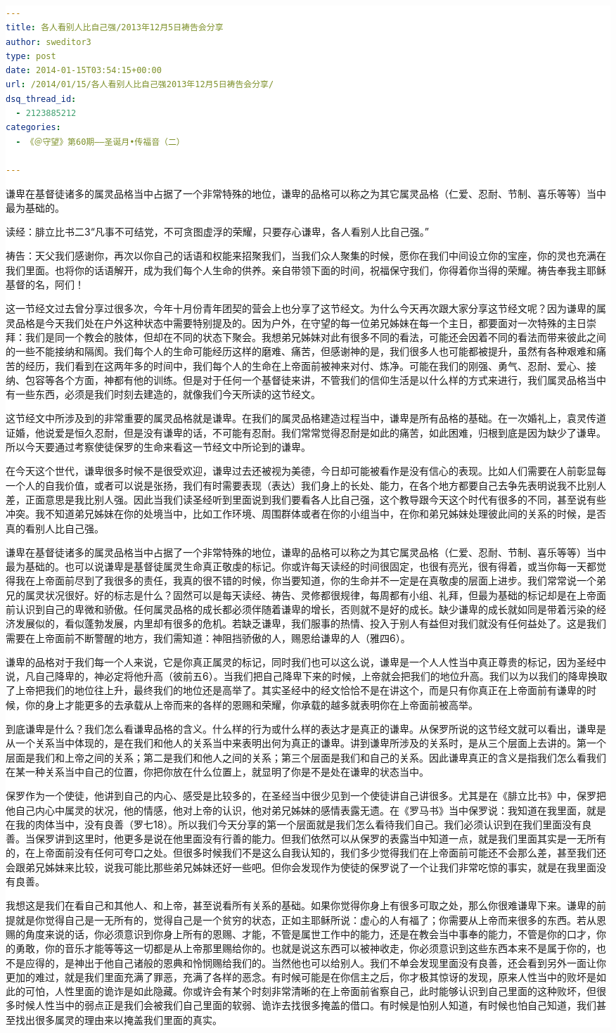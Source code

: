 ```yaml
---
title: 各人看别人比自己强/2013年12月5日祷告会分享
author: sweditor3
type: post
date: 2014-01-15T03:54:15+00:00
url: /2014/01/15/各人看别人比自己强2013年12月5日祷告会分享/
dsq_thread_id:
  - 2123885212
categories:
  - 《＠守望》第60期——圣诞月•传福音（二）

---
```

谦卑在基督徒诸多的属灵品格当中占据了一个非常特殊的地位，谦卑的品格可以称之为其它属灵品格（仁爱、忍耐、节制、喜乐等等）当中最为基础的。

读经：腓立比书二3“凡事不可结党，不可贪图虚浮的荣耀，只要存心谦卑，各人看别人比自己强。”

祷告：天父我们感谢你，再次以你自己的话语和权能来招聚我们，当我们众人聚集的时候，愿你在我们中间设立你的宝座，你的灵也充满在我们里面。也将你的话语解开，成为我们每个人生命的供养。亲自带领下面的时间，祝福保守我们，你得着你当得的荣耀。祷告奉我主耶稣基督的名，阿们！

这一节经文过去曾分享过很多次，今年十月份青年团契的营会上也分享了这节经文。为什么今天再次跟大家分享这节经文呢？因为谦卑的属灵品格是今天我们处在户外这种状态中需要特别提及的。因为户外，在守望的每一位弟兄姊妹在每一个主日，都要面对一次特殊的主日崇拜：我们是同一个教会的肢体，但却在不同的状态下聚会。我想弟兄姊妹对此有很多不同的看法，可能还会因着不同的看法而带来彼此之间的一些不能接纳和隔阂。我们每个人的生命可能经历这样的磨难、痛苦，但感谢神的是，我们很多人也可能都被提升，虽然有各种艰难和痛苦的经历，我们看到在这两年多的时间中，我们每个人的生命在上帝面前被神来对付、炼净。可能在我们的刚强、勇气、忍耐、爱心、接纳、包容等各个方面，神都有他的训练。但是对于任何一个基督徒来讲，不管我们的信仰生活是以什么样的方式来进行，我们属灵品格当中有一些东西，必须是我们时刻去建造的，就像我们今天所读的这节经文。

这节经文中所涉及到的非常重要的属灵品格就是谦卑。在我们的属灵品格建造过程当中，谦卑是所有品格的基础。在一次婚礼上，袁灵传道证婚，他说爱是恒久忍耐，但是没有谦卑的话，不可能有忍耐。我们常常觉得忍耐是如此的痛苦，如此困难，归根到底是因为缺少了谦卑。所以今天要通过考察使徒保罗的生命来看这一节经文中所论到的谦卑。

在今天这个世代，谦卑很多时候不是很受欢迎，谦卑过去还被视为美德，今日却可能被看作是没有信心的表现。比如人们需要在人前彰显每一个人的自我价值，或者可以说是张扬，我们有时需要表现（表达）我们身上的长处、能力，在各个地方都要自己去争先表明说我不比别人差，正面意思是我比别人强。因此当我们读圣经听到里面说到我们要看各人比自己强，这个教导跟今天这个时代有很多的不同，甚至说有些冲突。我不知道弟兄姊妹在你的处境当中，比如工作环境、周围群体或者在你的小组当中，在你和弟兄姊妹处理彼此间的关系的时候，是否真的看别人比自己强。

谦卑在基督徒诸多的属灵品格当中占据了一个非常特殊的地位，谦卑的品格可以称之为其它属灵品格（仁爱、忍耐、节制、喜乐等等）当中最为基础的。也可以说谦卑是基督徒属灵生命真正敬虔的标记。你或许每天读经的时间很固定，也很有亮光，很有得着，或当你每一天都觉得我在上帝面前尽到了我很多的责任，我真的很不错的时候，你当要知道，你的生命并不一定是在真敬虔的层面上进步。我们常常说一个弟兄的属灵状况很好。好的标志是什么？固然可以是每天读经、祷告、灵修都很规律，每周都有小组、礼拜，但最为基础的标记却是在上帝面前认识到自己的卑微和骄傲。任何属灵品格的成长都必须伴随着谦卑的增长，否则就不是好的成长。缺少谦卑的成长就如同是带着污染的经济发展似的，看似蓬勃发展，内里却有很多的危机。若缺乏谦卑，我们服事的热情、投入于别人有益但对我们就没有任何益处了。这是我们需要在上帝面前不断警醒的地方，我们需知道：神阻挡骄傲的人，赐恩给谦卑的人（雅四6）。

谦卑的品格对于我们每一个人来说，它是你真正属灵的标记，同时我们也可以这么说，谦卑是一个人人性当中真正尊贵的标记，因为圣经中说，凡自己降卑的，神必定将他升高（彼前五6）。当我们把自己降卑下来的时候，上帝就会把我们的地位升高。我们以为以我们的降卑换取了上帝把我们的地位往上升，最终我们的地位还是高举了。其实圣经中的经文恰恰不是在讲这个，而是只有你真正在上帝面前有谦卑的时候，你的身上才能更多的去承载从上帝而来的各样的恩赐和荣耀，你承载的越多就表明你在上帝面前被高举。

到底谦卑是什么？我们怎么看谦卑品格的含义。什么样的行为或什么样的表达才是真正的谦卑。从保罗所说的这节经文就可以看出，谦卑是从一个关系当中体现的，是在我们和他人的关系当中来表明出何为真正的谦卑。讲到谦卑所涉及的关系时，是从三个层面上去讲的。第一个层面是我们和上帝之间的关系；第二是我们和他人之间的关系；第三个层面是我们和自己的关系。因此谦卑真正的含义是指我们怎么看我们在某一种关系当中自己的位置，你把你放在什么位置上，就显明了你是不是处在谦卑的状态当中。

保罗作为一个使徒，他讲到自己的内心、感受是比较多的，在圣经当中很少见到一个使徒讲自己讲很多。尤其是在《腓立比书》中，保罗把他自己内心中属灵的状况，他的情感，他对上帝的认识，他对弟兄姊妹的感情表露无遗。在《罗马书》当中保罗说：我知道在我里面，就是在我的肉体当中，没有良善（罗七18）。所以我们今天分享的第一个层面就是我们怎么看待我们自己。我们必须认识到在我们里面没有良善。当保罗讲到这里时，他更多是说在他里面没有行善的能力。但我们依然可以从保罗的表露当中知道一点，就是我们里面其实是一无所有的，在上帝面前没有任何可夸口之处。但很多时候我们不是这么自我认知的，我们多少觉得我们在上帝面前可能还不会那么差，甚至我们还会跟弟兄姊妹来比较，说我可能比那些弟兄姊妹还好一些吧。但你会发现作为使徒的保罗说了一个让我们非常吃惊的事实，就是在我里面没有良善。

我想这是我们在看自己和其他人、和上帝，甚至说看所有关系的基础。如果你觉得你身上有很多可取之处，那么你很难谦卑下来。谦卑的前提就是你觉得自己是一无所有的，觉得自己是一个贫穷的状态，正如主耶稣所说：虚心的人有福了；你需要从上帝而来很多的东西。若从恩赐的角度来说的话，你必须意识到你身上所有的恩赐、才能，不管是属世工作中的能力，还是在教会当中事奉的能力，不管是你的口才，你的勇敢，你的音乐才能等等这一切都是从上帝那里赐给你的。也就是说这东西可以被神收走，你必须意识到这些东西本来不是属于你的，也不是应得的，是神出于他自己诸般的恩典和怜悯赐给我们的。当然他也可以给别人。我们不单会发现里面没有良善，还会看到另外一面让你更加的难过，就是我们里面充满了罪恶，充满了各样的恶念。有时候可能是在你信主之后，你才极其惊讶的发现，原来人性当中的败坏是如此的可怕，人性里面的诡诈是如此隐藏。你或许会有某个时刻非常清晰的在上帝面前省察自己，此时能够认识到自己里面的这种败坏，但很多时候人性当中的弱点正是我们会被我们自己里面的软弱、诡诈去找很多掩盖的借口。有时候是怕别人知道，有时候也怕自己知道，我们甚至找出很多属灵的理由来以掩盖我们里面的真实。
